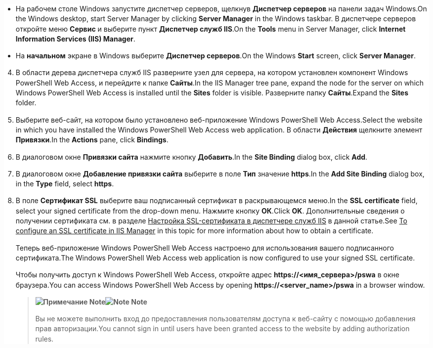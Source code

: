    - <span data-ttu-id="0b233-226">На рабочем столе Windows запустите диспетчер серверов, щелкнув **Диспетчер серверов** на панели задач Windows.</span><span class="sxs-lookup"><span data-stu-id="0b233-226">On the Windows desktop, start Server Manager by clicking **Server Manager** in the Windows taskbar.</span></span> <span data-ttu-id="0b233-227">В диспетчере серверов откройте меню **Сервис** и выберите пункт **Диспетчер служб IIS**.</span><span class="sxs-lookup"><span data-stu-id="0b233-227">On the **Tools** menu in Server Manager, click **Internet Information Services (IIS) Manager**.</span></span>

   - <span data-ttu-id="0b233-228">На **начальном** экране в Windows выберите **Диспетчер серверов**.</span><span class="sxs-lookup"><span data-stu-id="0b233-228">On the Windows **Start** screen, click **Server Manager**.</span></span>

4. <span data-ttu-id="0b233-229">В области дерева диспетчера служб IIS разверните узел для сервера, на котором установлен компонент Windows PowerShell Web Access, и перейдите к папке **Сайты**.</span><span class="sxs-lookup"><span data-stu-id="0b233-229">In the IIS Manager tree pane, expand the node for the server on which Windows PowerShell Web Access is installed until the **Sites** folder is visible.</span></span> <span data-ttu-id="0b233-230">Разверните папку **Сайты**.</span><span class="sxs-lookup"><span data-stu-id="0b233-230">Expand the **Sites** folder.</span></span>

5. <span data-ttu-id="0b233-231">Выберите веб-сайт, на котором было установлено веб-приложение Windows PowerShell Web Access.</span><span class="sxs-lookup"><span data-stu-id="0b233-231">Select the website in which you have installed the Windows PowerShell Web Access web application.</span></span> <span data-ttu-id="0b233-232">В области **Действия** щелкните элемент **Привязки**.</span><span class="sxs-lookup"><span data-stu-id="0b233-232">In the **Actions** pane, click **Bindings**.</span></span>

6. <span data-ttu-id="0b233-233">В диалоговом окне **Привязки сайта** нажмите кнопку **Добавить**.</span><span class="sxs-lookup"><span data-stu-id="0b233-233">In the **Site Binding** dialog box, click **Add**.</span></span>

7. <span data-ttu-id="0b233-234">В диалоговом окне **Добавление привязки сайта** выберите в поле **Тип** значение **https**.</span><span class="sxs-lookup"><span data-stu-id="0b233-234">In the **Add Site Binding** dialog box, in the **Type** field, select **https**.</span></span>

8. <span data-ttu-id="0b233-235">В поле **Сертификат SSL** выберите ваш подписанный сертификат в раскрывающемся меню.</span><span class="sxs-lookup"><span data-stu-id="0b233-235">In the **SSL certificate** field, select your signed certificate from the drop-down menu.</span></span> <span data-ttu-id="0b233-236">Нажмите кнопку **ОК**.</span><span class="sxs-lookup"><span data-stu-id="0b233-236">Click **OK**.</span></span> <span data-ttu-id="0b233-237">Дополнительные сведения о получении сертификата см. в разделе [Настройка SSL-сертификата в диспетчере служб IIS](#to-configure-an-ssl-certificate-in-iis-Manager) в данной статье.</span><span class="sxs-lookup"><span data-stu-id="0b233-237">See [To configure an SSL certificate in IIS Manager](#to-configure-an-ssl-certificate-in-iis-Manager) in this topic for more information about how to obtain a certificate.</span></span>

   <span data-ttu-id="0b233-238">Теперь веб-приложение Windows PowerShell Web Access настроено для использования вашего подписанного сертификата.</span><span class="sxs-lookup"><span data-stu-id="0b233-238">The Windows PowerShell Web Access web application is now configured to use your signed SSL certificate.</span></span>

   <span data-ttu-id="0b233-239">Чтобы получить доступ к Windows PowerShell Web Access, откройте адрес **https://\<имя_сервера\>/pswa** в окне браузера.</span><span class="sxs-lookup"><span data-stu-id="0b233-239">You can access Windows PowerShell Web Access by opening **https://\<server_name\>/pswa** in a browser window.</span></span>

   > <span data-ttu-id="0b233-240">**![Примечание](images/note.jpeg) Note**</span><span class="sxs-lookup"><span data-stu-id="0b233-240">**![Note](images/note.jpeg) Note**</span></span>
   >
   > <span data-ttu-id="0b233-241">Вы не можете выполнить вход до предоставления пользователям доступа к веб-сайту с помощью добавления прав авторизации.</span><span class="sxs-lookup"><span data-stu-id="0b233-241">You cannot sign in until users have been granted access to the website by adding authorization rules.</span></span>